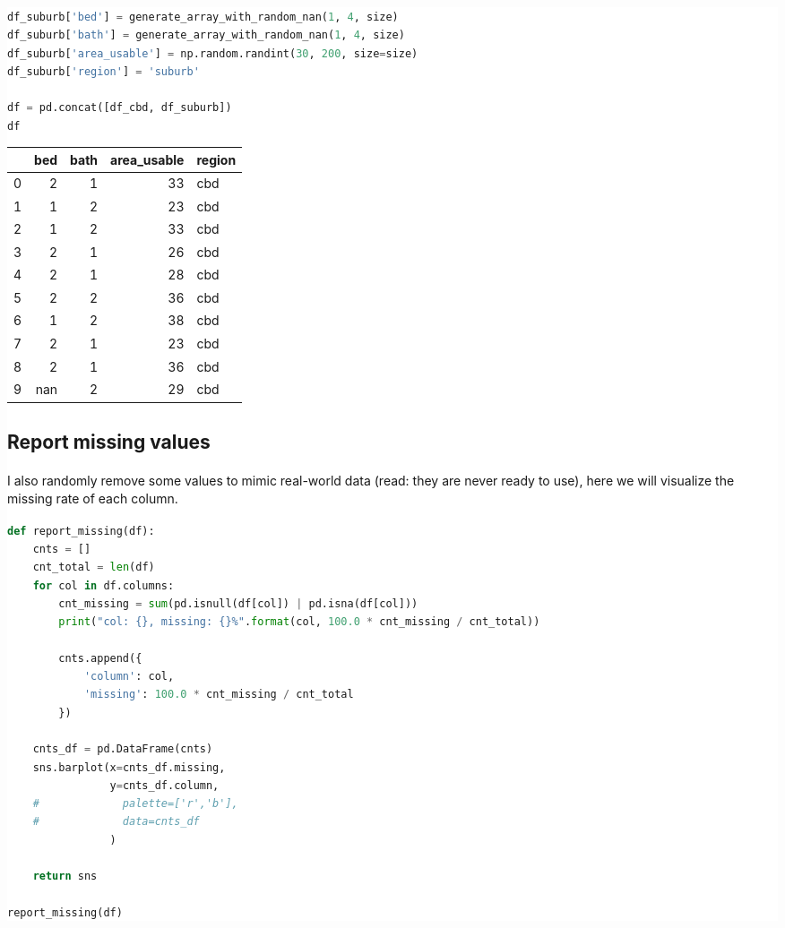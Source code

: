 ```python
df_suburb['bed'] = generate_array_with_random_nan(1, 4, size)
df_suburb['bath'] = generate_array_with_random_nan(1, 4, size)
df_suburb['area_usable'] = np.random.randint(30, 200, size=size)
df_suburb['region'] = 'suburb'

df = pd.concat([df_cbd, df_suburb])
df
```

|     | bed | bath | area_usable | region |
| --: | --: | ---: | ----------: | :----- |
|   0 |   2 |    1 |          33 | cbd    |
|   1 |   1 |    2 |          23 | cbd    |
|   2 |   1 |    2 |          33 | cbd    |
|   3 |   2 |    1 |          26 | cbd    |
|   4 |   2 |    1 |          28 | cbd    |
|   5 |   2 |    2 |          36 | cbd    |
|   6 |   1 |    2 |          38 | cbd    |
|   7 |   2 |    1 |          23 | cbd    |
|   8 |   2 |    1 |          36 | cbd    |
|   9 | nan |    2 |          29 | cbd    |

## Report missing values

I also randomly remove some values to mimic real-world data (read: they are never ready to use), here we will visualize the missing rate of each column.

```python
def report_missing(df):
    cnts = []
    cnt_total = len(df)
    for col in df.columns:
        cnt_missing = sum(pd.isnull(df[col]) | pd.isna(df[col]))
        print("col: {}, missing: {}%".format(col, 100.0 * cnt_missing / cnt_total))

        cnts.append({
            'column': col,
            'missing': 100.0 * cnt_missing / cnt_total
        })

    cnts_df = pd.DataFrame(cnts)
    sns.barplot(x=cnts_df.missing,
                y=cnts_df.column,
    #             palette=['r','b'],
    #             data=cnts_df
                )

    return sns

report_missing(df)
```
